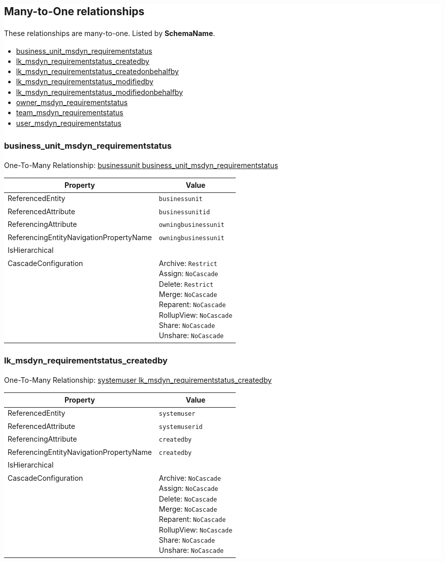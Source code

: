 ## Many-to-One relationships

These relationships are many-to-one. Listed by **SchemaName**.

- [business_unit_msdyn_requirementstatus](#BKMK_business_unit_msdyn_requirementstatus)
- [lk_msdyn_requirementstatus_createdby](#BKMK_lk_msdyn_requirementstatus_createdby)
- [lk_msdyn_requirementstatus_createdonbehalfby](#BKMK_lk_msdyn_requirementstatus_createdonbehalfby)
- [lk_msdyn_requirementstatus_modifiedby](#BKMK_lk_msdyn_requirementstatus_modifiedby)
- [lk_msdyn_requirementstatus_modifiedonbehalfby](#BKMK_lk_msdyn_requirementstatus_modifiedonbehalfby)
- [owner_msdyn_requirementstatus](#BKMK_owner_msdyn_requirementstatus)
- [team_msdyn_requirementstatus](#BKMK_team_msdyn_requirementstatus)
- [user_msdyn_requirementstatus](#BKMK_user_msdyn_requirementstatus)

### <a name="BKMK_business_unit_msdyn_requirementstatus"></a> business_unit_msdyn_requirementstatus

One-To-Many Relationship: [businessunit business_unit_msdyn_requirementstatus](businessunit.md#BKMK_business_unit_msdyn_requirementstatus)

|Property|Value|
|---|---|
|ReferencedEntity|`businessunit`|
|ReferencedAttribute|`businessunitid`|
|ReferencingAttribute|`owningbusinessunit`|
|ReferencingEntityNavigationPropertyName|`owningbusinessunit`|
|IsHierarchical||
|CascadeConfiguration|Archive: `Restrict`<br />Assign: `NoCascade`<br />Delete: `Restrict`<br />Merge: `NoCascade`<br />Reparent: `NoCascade`<br />RollupView: `NoCascade`<br />Share: `NoCascade`<br />Unshare: `NoCascade`|

### <a name="BKMK_lk_msdyn_requirementstatus_createdby"></a> lk_msdyn_requirementstatus_createdby

One-To-Many Relationship: [systemuser lk_msdyn_requirementstatus_createdby](systemuser.md#BKMK_lk_msdyn_requirementstatus_createdby)

|Property|Value|
|---|---|
|ReferencedEntity|`systemuser`|
|ReferencedAttribute|`systemuserid`|
|ReferencingAttribute|`createdby`|
|ReferencingEntityNavigationPropertyName|`createdby`|
|IsHierarchical||
|CascadeConfiguration|Archive: `NoCascade`<br />Assign: `NoCascade`<br />Delete: `NoCascade`<br />Merge: `NoCascade`<br />Reparent: `NoCascade`<br />RollupView: `NoCascade`<br />Share: `NoCascade`<br />Unshare: `NoCascade`|
